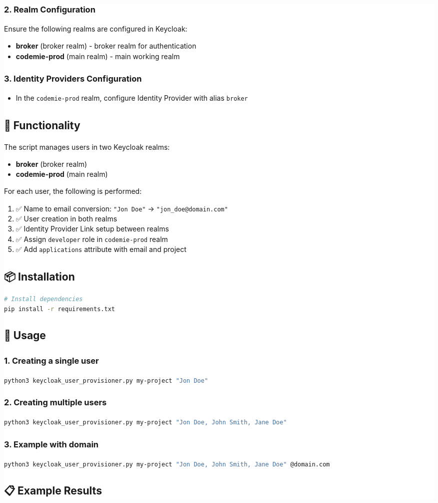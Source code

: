 ### 2. Realm Configuration

Ensure the following realms are configured in Keycloak:
- **broker** (broker realm) - broker realm for authentication
- **codemie-prod** (main realm) - main working realm

### 3. Identity Providers Configuration

- In the `codemie-prod` realm, configure Identity Provider with alias `broker`

## 🎯 Functionality

The script manages users in two Keycloak realms:
- **broker** (broker realm)
- **codemie-prod** (main realm)

For each user, the following is performed:
1. ✅ Name to email conversion: `"Jon Doe"` → `"jon_doe@domain.com"`
2. ✅ User creation in both realms
3. ✅ Identity Provider Link setup between realms
4. ✅ Assign `developer` role in `codemie-prod` realm
5. ✅ Add `applications` attribute with email and project

## 📦 Installation

```bash
# Install dependencies
pip install -r requirements.txt
```

## 🚀 Usage

### 1. Creating a single user

```bash
python3 keycloak_user_provisioner.py my-project "Jon Doe"
```

### 2. Creating multiple users

```bash
python3 keycloak_user_provisioner.py my-project "Jon Doe, John Smith, Jane Doe"
```

### 3. Example with domain

```bash
python3 keycloak_user_provisioner.py my-project "Jon Doe, John Smith, Jane Doe" @domain.com
```

## 📋 Example Results
